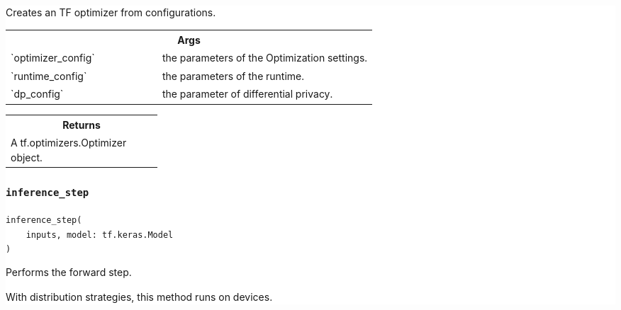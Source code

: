 Creates an TF optimizer from configurations.



 <table class="responsive fixed orange">
<colgroup><col width="214px"><col></colgroup>
<tr><th colspan="2">Args</th></tr>

<tr>
<td>
`optimizer_config`
</td>
<td>
the parameters of the Optimization settings.
</td>
</tr><tr>
<td>
`runtime_config`
</td>
<td>
the parameters of the runtime.
</td>
</tr><tr>
<td>
`dp_config`
</td>
<td>
the parameter of differential privacy.
</td>
</tr>
</table>



 <table class="responsive fixed orange">
<colgroup><col width="214px"><col></colgroup>
<tr><th colspan="2">Returns</th></tr>
<tr class="alt">
<td colspan="2">
A tf.optimizers.Optimizer object.
</td>
</tr>

</table>

<h3 id="inference_step"><code>inference_step</code></h3>

<pre class="devsite-click-to-copy prettyprint lang-py tfo-signature-link">
<code>inference_step(
    inputs, model: tf.keras.Model
)
</code></pre>

Performs the forward step.

With distribution strategies, this method runs on devices.
